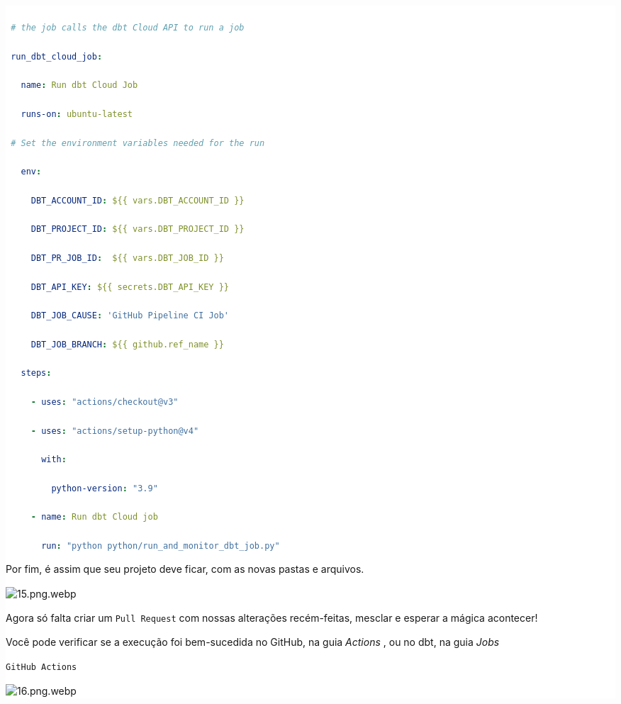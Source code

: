 ```yaml

 # the job calls the dbt Cloud API to run a job

 run_dbt_cloud_job:

   name: Run dbt Cloud Job

   runs-on: ubuntu-latest

 # Set the environment variables needed for the run

   env:

     DBT_ACCOUNT_ID: ${{ vars.DBT_ACCOUNT_ID }}

     DBT_PROJECT_ID: ${{ vars.DBT_PROJECT_ID }}

     DBT_PR_JOB_ID:  ${{ vars.DBT_JOB_ID }}

     DBT_API_KEY: ${{ secrets.DBT_API_KEY }}

     DBT_JOB_CAUSE: 'GitHub Pipeline CI Job'

     DBT_JOB_BRANCH: ${{ github.ref_name }}

   steps:

     - uses: "actions/checkout@v3"

     - uses: "actions/setup-python@v4"

       with:

         python-version: "3.9"

     - name: Run dbt Cloud job

       run: "python python/run_and_monitor_dbt_job.py"
```

Por fim, é assim que seu projeto deve ficar, com as novas pastas e arquivos.

![15.png.webp](DBT%20-%20primeiros%20passos%200630605d271d4c25bb78fccda20d7937/15.png.webp)

Agora só falta criar um `Pull Request` com nossas alterações recém-feitas, mesclar e esperar a mágica acontecer!

Você pode verificar se a execução foi bem-sucedida no GitHub, na guia *Actions* , ou no dbt, na guia *Jobs*

`GitHub Actions`

![16.png.webp](DBT%20-%20primeiros%20passos%200630605d271d4c25bb78fccda20d7937/16.png.webp)
